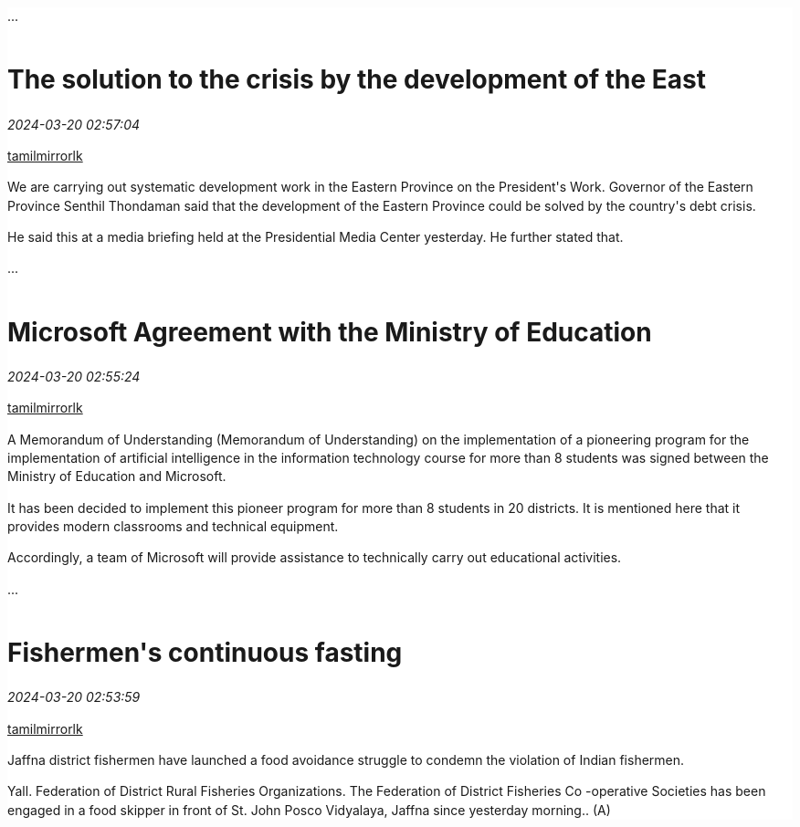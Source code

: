 ...



# The solution to the crisis by the development of the East

*2024-03-20 02:57:04*

[tamilmirrorlk](https://www.tamilmirror.lk/செய்திகள்/கிழக்கின்-அபிவிருத்தி-மூலம்-நெருக்கடிக்கு-தீர்வு/175-334914)

We are carrying out systematic development work in the Eastern Province on the President's Work. Governor of the Eastern Province Senthil Thondaman said that the development of the Eastern Province could be solved by the country's debt crisis.

He said this at a media briefing held at the Presidential Media Center yesterday. He further stated that.

...



# Microsoft Agreement with the Ministry of Education

*2024-03-20 02:55:24*

[tamilmirrorlk](https://www.tamilmirror.lk/செய்திகள்/கல்வி-அமைச்சுடன்-மைக்ரோசொப்ட்-ஒப்பந்தம்/175-334913)

A Memorandum of Understanding (Memorandum of Understanding) on the implementation of a pioneering program for the implementation of artificial intelligence in the information technology course for more than 8 students was signed between the Ministry of Education and Microsoft.

It has been decided to implement this pioneer program for more than 8 students in 20 districts. It is mentioned here that it provides modern classrooms and technical equipment.

Accordingly, a team of Microsoft will provide assistance to technically carry out educational activities.

...



# Fishermen's continuous fasting

*2024-03-20 02:53:59*

[tamilmirrorlk](https://www.tamilmirror.lk/செய்திகள்/மீனவர்கள்-தொடர்-உண்ணாவிரதம்/175-334912)

Jaffna district fishermen have launched a food avoidance struggle to condemn the violation of Indian fishermen.

Yall. Federation of District Rural Fisheries Organizations. The Federation of District Fisheries Co -operative Societies has been engaged in a food skipper in front of St. John Posco Vidyalaya, Jaffna since yesterday morning.. (A)


